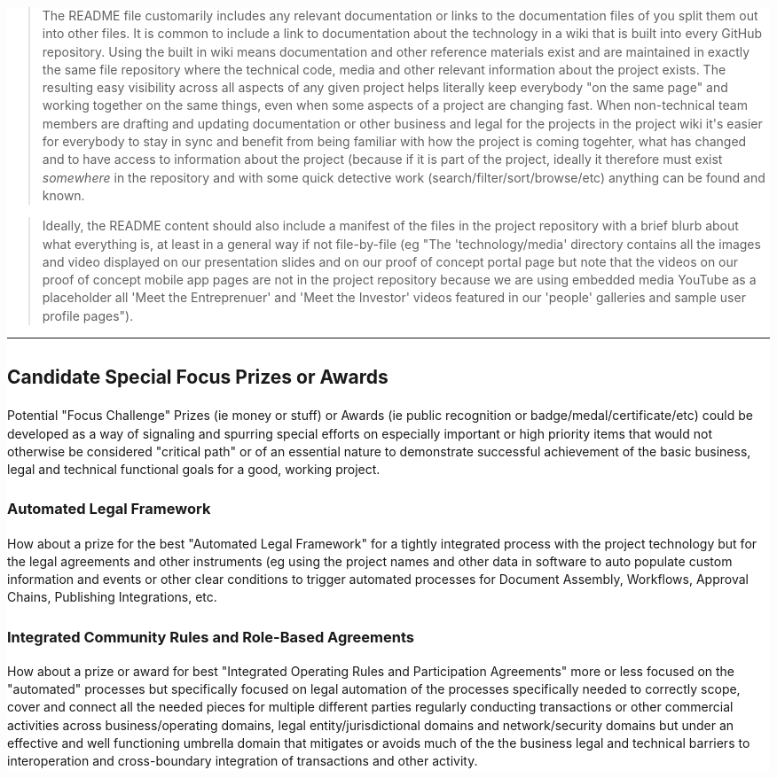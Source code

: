 > The README file customarily includes any relevant documentation or links to the documentation files of you split them out into other files.  It is common to include a link to documentation about the technology in a wiki that is built into every GitHub repository.  Using the built in wiki means documentation and other reference materials exist and are maintained in exactly the same file repository where the technical code, media and other relevant information about the project exists.  The resulting easy visibility across all aspects of any given project helps literally keep everybody "on the same page" and working together on the same things, even when some aspects of a project are changing fast.  When non-technical team members are drafting and updating documentation or other business and legal for the projects in the project wiki it's easier for everybody to stay in sync and benefit from being familiar with how the project is coming togehter, what has changed and to have access to information about the project (because if it is part of the project, ideally it therefore must exist *somewhere* in the repository and with some quick detective work (search/filter/sort/browse/etc) anything can be found and known.  

> Ideally, the README content should also include a manifest of the files in the project repository with a brief blurb about what everything is, at least in a general way if not file-by-file (eg "The 'technology/media' directory contains all the images and video displayed on our presentation slides and on our proof of concept portal page but note that the videos on our proof of concept mobile app pages are not in the project repository because we are using embedded media YouTube as a placeholder all 'Meet the Entreprenuer' and 'Meet the Investor' videos featured in our 'people' galleries and sample user profile pages").    


 ------------------------------------------------------------

## Candidate Special Focus Prizes or Awards

Potential "Focus Challenge" Prizes (ie money or stuff) or Awards (ie public recognition or badge/medal/certificate/etc) could be developed as a way of signaling and spurring special efforts on especially important or high priority items that would not otherwise be considered "critical path" or of an essential nature to demonstrate successful achievement of the basic business, legal and technical functional goals for a good, working project.  

### Automated Legal Framework 

How about a prize for the best "Automated Legal Framework" for a tightly integrated process with the project technology but for the legal agreements and other instruments (eg using the project names and other data in software to auto populate custom information and events or other clear conditions to trigger automated processes for Document Assembly, Workflows, Approval Chains, Publishing Integrations, etc.  


### Integrated Community Rules and Role-Based Agreements

How about a prize or award for best "Integrated Operating Rules and Participation Agreements" more or less focused on the "automated" processes but specifically focused on legal automation of the processes specifically needed to correctly scope, cover and connect all the needed pieces for multiple different parties regularly conducting transactions or other commercial activities across business/operating domains, legal entity/jurisdictional domains and network/security domains but under an effective and well functioning umbrella domain that mitigates or avoids much of the the business legal and technical barriers to interoperation and cross-boundary integration of transactions and other activity.   
